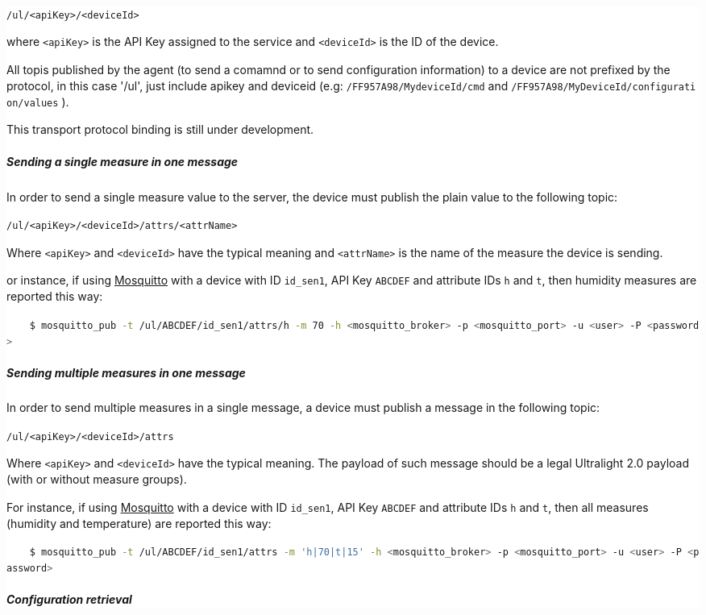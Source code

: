 ```text
/ul/<apiKey>/<deviceId>
```

where `<apiKey>` is the API Key assigned to the service and `<deviceId>` is the ID of the device.

All topis published by the agent (to send a comamnd or to send configuration information) to a device are not prefixed
by the protocol, in this case '/ul', just include apikey and deviceid (e.g: `/FF957A98/MydeviceId/cmd` and
`/FF957A98/MyDeviceId/configuration/values` ).

This transport protocol binding is still under development.

##### Sending a single measure in one message

In order to send a single measure value to the server, the device must publish the plain value to the following topic:

```text
/ul/<apiKey>/<deviceId>/attrs/<attrName>
```

Where `<apiKey>` and `<deviceId>` have the typical meaning and `<attrName>` is the name of the measure the device is
sending.

or instance, if using [Mosquitto](https://mosquitto.org/) with a device with ID `id_sen1`, API Key `ABCDEF` and
attribute IDs `h` and `t`, then humidity measures are reported this way:

```bash
    $ mosquitto_pub -t /ul/ABCDEF/id_sen1/attrs/h -m 70 -h <mosquitto_broker> -p <mosquitto_port> -u <user> -P <password>
```

##### Sending multiple measures in one message

In order to send multiple measures in a single message, a device must publish a message in the following topic:

```text
/ul/<apiKey>/<deviceId>/attrs
```

Where `<apiKey>` and `<deviceId>` have the typical meaning. The payload of such message should be a legal Ultralight 2.0
payload (with or without measure groups).

For instance, if using [Mosquitto](https://mosquitto.org/) with a device with ID `id_sen1`, API Key `ABCDEF` and
attribute IDs `h` and `t`, then all measures (humidity and temperature) are reported this way:

```bash
    $ mosquitto_pub -t /ul/ABCDEF/id_sen1/attrs -m 'h|70|t|15' -h <mosquitto_broker> -p <mosquitto_port> -u <user> -P <password>
```

##### Configuration retrieval
